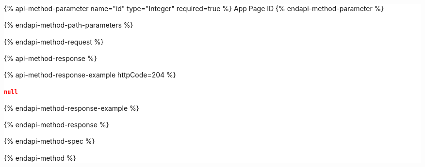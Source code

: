 {% api-method-parameter name="id" type="Integer" required=true %}
App Page ID
{% endapi-method-parameter %}

{% endapi-method-path-parameters %}




{% endapi-method-request %}

{% api-method-response %}

{% api-method-response-example httpCode=204 %}

```json
null
```

{% endapi-method-response-example %}

{% endapi-method-response %}

{% endapi-method-spec %}

{% endapi-method %}



